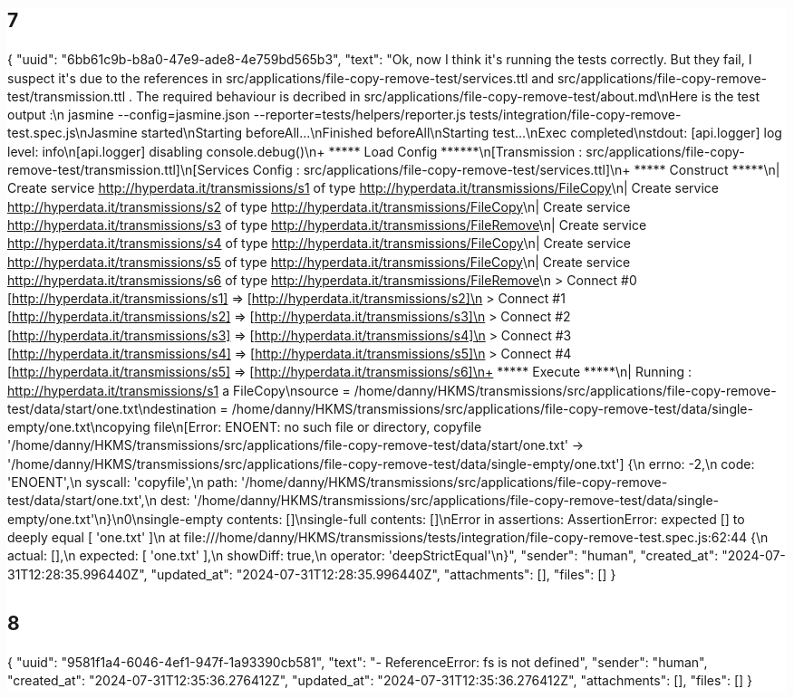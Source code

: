
## 7

{
  "uuid": "6bb61c9b-b8a0-47e9-ade8-4e759bd565b3",
  "text": "Ok, now I think it's running the tests correctly. But they fail, I suspect it's due to the references in src/applications/file-copy-remove-test/services.ttl  and src/applications/file-copy-remove-test/transmission.ttl . The required behaviour is decribed in src/applications/file-copy-remove-test/about.md\nHere is the test output :\n jasmine --config=jasmine.json --reporter=tests/helpers/reporter.js tests/integration/file-copy-remove-test.spec.js\nJasmine started\nStarting beforeAll...\nFinished beforeAll\nStarting test...\nExec completed\nstdout: [api.logger] log level: info\n[api.logger] disabling console.debug()\n+ ***** Load Config ******\n[Transmission : src/applications/file-copy-remove-test/transmission.ttl]\n[Services Config : src/applications/file-copy-remove-test/services.ttl]\n+ ***** Construct *****\n| Create service <http://hyperdata.it/transmissions/s1> of type <http://hyperdata.it/transmissions/FileCopy>\n| Create service <http://hyperdata.it/transmissions/s2> of type <http://hyperdata.it/transmissions/FileCopy>\n| Create service <http://hyperdata.it/transmissions/s3> of type <http://hyperdata.it/transmissions/FileRemove>\n| Create service <http://hyperdata.it/transmissions/s4> of type <http://hyperdata.it/transmissions/FileCopy>\n| Create service <http://hyperdata.it/transmissions/s5> of type <http://hyperdata.it/transmissions/FileCopy>\n| Create service <http://hyperdata.it/transmissions/s6> of type <http://hyperdata.it/transmissions/FileRemove>\n  > Connect #0 [http://hyperdata.it/transmissions/s1] => [http://hyperdata.it/transmissions/s2]\n  > Connect #1 [http://hyperdata.it/transmissions/s2] => [http://hyperdata.it/transmissions/s3]\n  > Connect #2 [http://hyperdata.it/transmissions/s3] => [http://hyperdata.it/transmissions/s4]\n  > Connect #3 [http://hyperdata.it/transmissions/s4] => [http://hyperdata.it/transmissions/s5]\n  > Connect #4 [http://hyperdata.it/transmissions/s5] => [http://hyperdata.it/transmissions/s6]\n+ ***** Execute *****\n| Running : http://hyperdata.it/transmissions/s1 a FileCopy\nsource = /home/danny/HKMS/transmissions/src/applications/file-copy-remove-test/data/start/one.txt\ndestination = /home/danny/HKMS/transmissions/src/applications/file-copy-remove-test/data/single-empty/one.txt\ncopying file\n[Error: ENOENT: no such file or directory, copyfile '/home/danny/HKMS/transmissions/src/applications/file-copy-remove-test/data/start/one.txt' -> '/home/danny/HKMS/transmissions/src/applications/file-copy-remove-test/data/single-empty/one.txt'] {\n  errno: -2,\n  code: 'ENOENT',\n  syscall: 'copyfile',\n  path: '/home/danny/HKMS/transmissions/src/applications/file-copy-remove-test/data/start/one.txt',\n  dest: '/home/danny/HKMS/transmissions/src/applications/file-copy-remove-test/data/single-empty/one.txt'\n}\n0\nsingle-empty contents: []\nsingle-full contents: []\nError in assertions: AssertionError: expected [] to deeply equal [ 'one.txt' ]\n    at file:///home/danny/HKMS/transmissions/tests/integration/file-copy-remove-test.spec.js:62:44 {\n  actual: [],\n  expected: [ 'one.txt' ],\n  showDiff: true,\n  operator: 'deepStrictEqual'\n}",
  "sender": "human",
  "created_at": "2024-07-31T12:28:35.996440Z",
  "updated_at": "2024-07-31T12:28:35.996440Z",
  "attachments": [],
  "files": []
}

## 8

{
  "uuid": "9581f1a4-6046-4ef1-947f-1a93390cb581",
  "text": "- ReferenceError: fs is not defined",
  "sender": "human",
  "created_at": "2024-07-31T12:35:36.276412Z",
  "updated_at": "2024-07-31T12:35:36.276412Z",
  "attachments": [],
  "files": []
}
